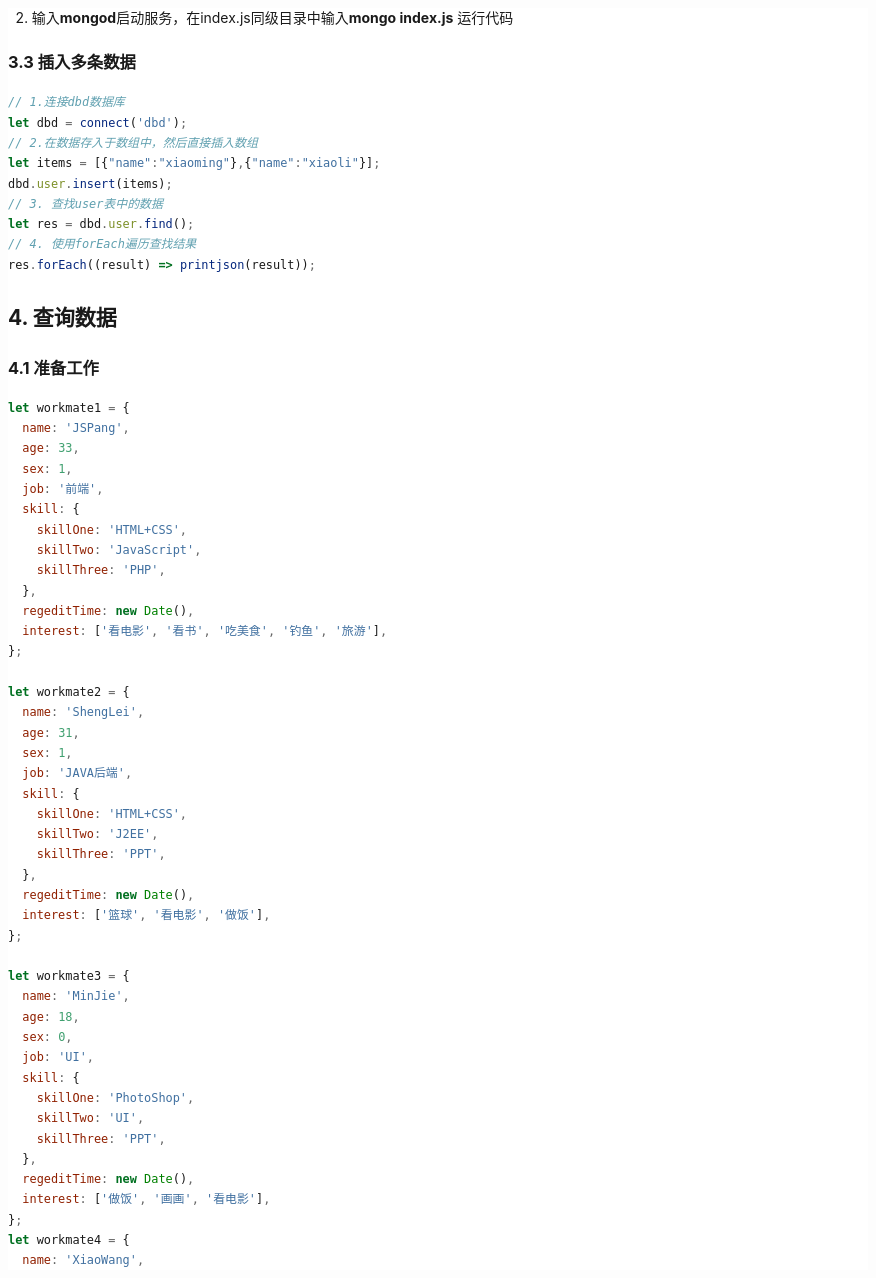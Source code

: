 2. 输入**mongod**启动服务，在index.js同级目录中输入**mongo index.js** 运行代码

### 3.3 插入多条数据

``` javascript
// 1.连接dbd数据库
let dbd = connect('dbd');
// 2.在数据存入于数组中，然后直接插入数组
let items = [{"name":"xiaoming"},{"name":"xiaoli"}];
dbd.user.insert(items);
// 3. 查找user表中的数据
let res = dbd.user.find();
// 4. 使用forEach遍历查找结果
res.forEach((result) => printjson(result));
```

## 4. 查询数据

### 4.1 准备工作

``` javascript
let workmate1 = {
  name: 'JSPang',
  age: 33,
  sex: 1,
  job: '前端',
  skill: {
    skillOne: 'HTML+CSS',
    skillTwo: 'JavaScript',
    skillThree: 'PHP',
  },
  regeditTime: new Date(),
  interest: ['看电影', '看书', '吃美食', '钓鱼', '旅游'],
};

let workmate2 = {
  name: 'ShengLei',
  age: 31,
  sex: 1,
  job: 'JAVA后端',
  skill: {
    skillOne: 'HTML+CSS',
    skillTwo: 'J2EE',
    skillThree: 'PPT',
  },
  regeditTime: new Date(),
  interest: ['篮球', '看电影', '做饭'],
};

let workmate3 = {
  name: 'MinJie',
  age: 18,
  sex: 0,
  job: 'UI',
  skill: {
    skillOne: 'PhotoShop',
    skillTwo: 'UI',
    skillThree: 'PPT',
  },
  regeditTime: new Date(),
  interest: ['做饭', '画画', '看电影'],
};
let workmate4 = {
  name: 'XiaoWang',
```